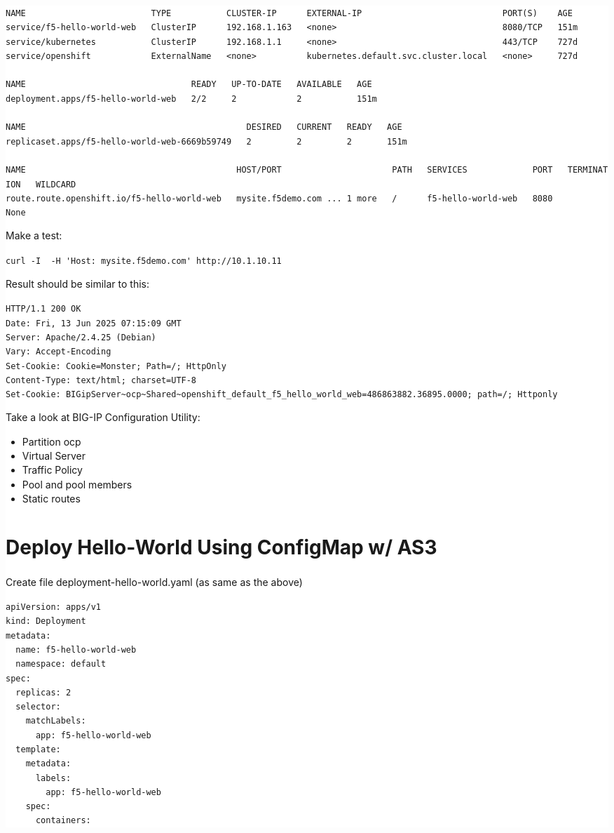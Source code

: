 ```
NAME                         TYPE           CLUSTER-IP      EXTERNAL-IP                            PORT(S)    AGE
service/f5-hello-world-web   ClusterIP      192.168.1.163   <none>                                 8080/TCP   151m
service/kubernetes           ClusterIP      192.168.1.1     <none>                                 443/TCP    727d
service/openshift            ExternalName   <none>          kubernetes.default.svc.cluster.local   <none>     727d

NAME                                 READY   UP-TO-DATE   AVAILABLE   AGE
deployment.apps/f5-hello-world-web   2/2     2            2           151m

NAME                                            DESIRED   CURRENT   READY   AGE
replicaset.apps/f5-hello-world-web-6669b59749   2         2         2       151m

NAME                                          HOST/PORT                      PATH   SERVICES             PORT   TERMINATION   WILDCARD
route.route.openshift.io/f5-hello-world-web   mysite.f5demo.com ... 1 more   /      f5-hello-world-web   8080                 None
```

Make a test:
```
curl -I  -H 'Host: mysite.f5demo.com' http://10.1.10.11
```

Result should be similar to this:
```
HTTP/1.1 200 OK
Date: Fri, 13 Jun 2025 07:15:09 GMT
Server: Apache/2.4.25 (Debian)
Vary: Accept-Encoding
Set-Cookie: Cookie=Monster; Path=/; HttpOnly
Content-Type: text/html; charset=UTF-8
Set-Cookie: BIGipServer~ocp~Shared~openshift_default_f5_hello_world_web=486863882.36895.0000; path=/; Httponly
```

Take a look at BIG-IP Configuration Utility:
- Partition ocp
- Virtual Server
- Traffic Policy
- Pool and pool members
- Static routes

# Deploy Hello-World Using ConfigMap w/ AS3

Create file deployment-hello-world.yaml (as same as the above)
```
apiVersion: apps/v1
kind: Deployment
metadata:
  name: f5-hello-world-web
  namespace: default
spec:
  replicas: 2
  selector:
    matchLabels:
      app: f5-hello-world-web
  template:
    metadata:
      labels:
        app: f5-hello-world-web
    spec:
      containers:
```